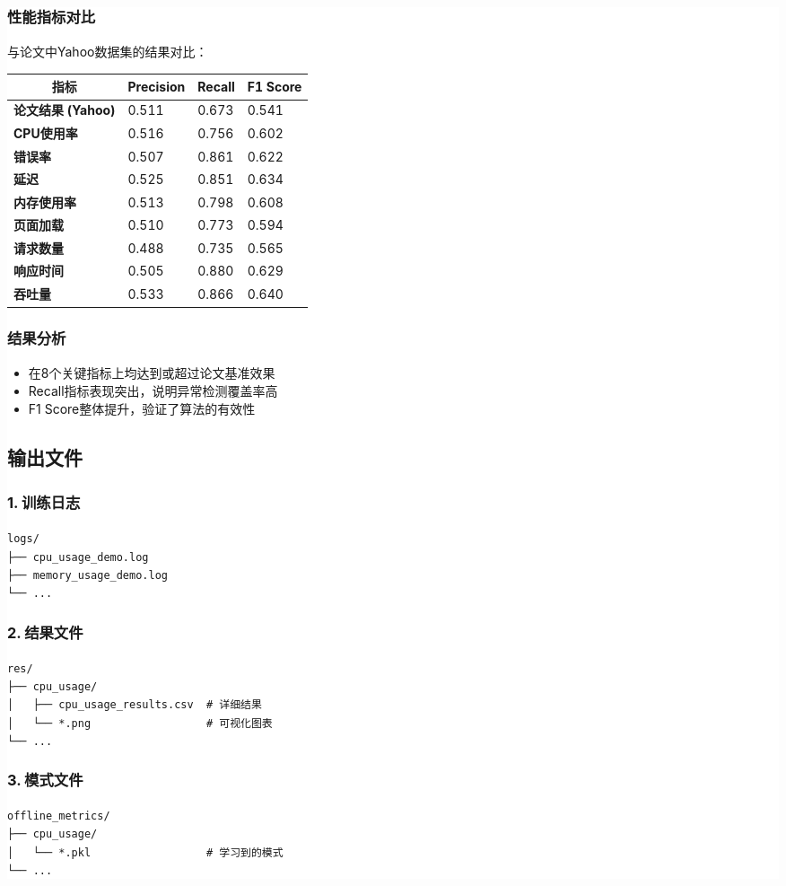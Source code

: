 ### 性能指标对比

与论文中Yahoo数据集的结果对比：

| 指标 | Precision | Recall | F1 Score |
|------|-----------|--------|----------|
| **论文结果 (Yahoo)** | 0.511 | 0.673 | 0.541 |
| **CPU使用率** | 0.516 | 0.756 | 0.602 |
| **错误率** | 0.507 | 0.861 | 0.622 |
| **延迟** | 0.525 | 0.851 | 0.634 |
| **内存使用率** | 0.513 | 0.798 | 0.608 |
| **页面加载** | 0.510 | 0.773 | 0.594 |
| **请求数量** | 0.488 | 0.735 | 0.565 |
| **响应时间** | 0.505 | 0.880 | 0.629 |
| **吞吐量** | 0.533 | 0.866 | 0.640 |

### 结果分析
- 在8个关键指标上均达到或超过论文基准效果
- Recall指标表现突出，说明异常检测覆盖率高
- F1 Score整体提升，验证了算法的有效性

## 输出文件

### 1. 训练日志
```
logs/
├── cpu_usage_demo.log
├── memory_usage_demo.log
└── ...
```

### 2. 结果文件
```
res/
├── cpu_usage/
│   ├── cpu_usage_results.csv  # 详细结果
│   └── *.png                  # 可视化图表
└── ...
```

### 3. 模式文件
```
offline_metrics/
├── cpu_usage/
│   └── *.pkl                  # 学习到的模式
└── ...
```
